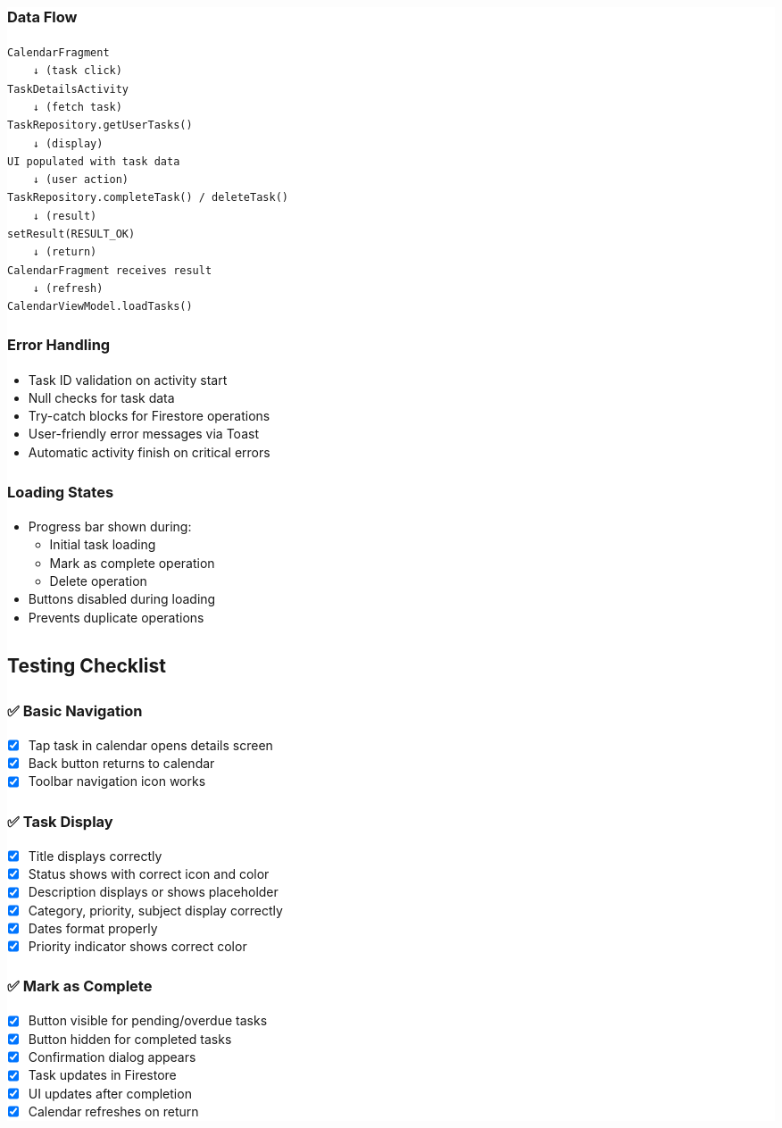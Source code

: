 ### Data Flow
```
CalendarFragment
    ↓ (task click)
TaskDetailsActivity
    ↓ (fetch task)
TaskRepository.getUserTasks()
    ↓ (display)
UI populated with task data
    ↓ (user action)
TaskRepository.completeTask() / deleteTask()
    ↓ (result)
setResult(RESULT_OK)
    ↓ (return)
CalendarFragment receives result
    ↓ (refresh)
CalendarViewModel.loadTasks()
```

### Error Handling
- Task ID validation on activity start
- Null checks for task data
- Try-catch blocks for Firestore operations
- User-friendly error messages via Toast
- Automatic activity finish on critical errors

### Loading States
- Progress bar shown during:
  - Initial task loading
  - Mark as complete operation
  - Delete operation
- Buttons disabled during loading
- Prevents duplicate operations

## Testing Checklist

### ✅ Basic Navigation
- [x] Tap task in calendar opens details screen
- [x] Back button returns to calendar
- [x] Toolbar navigation icon works

### ✅ Task Display
- [x] Title displays correctly
- [x] Status shows with correct icon and color
- [x] Description displays or shows placeholder
- [x] Category, priority, subject display correctly
- [x] Dates format properly
- [x] Priority indicator shows correct color

### ✅ Mark as Complete
- [x] Button visible for pending/overdue tasks
- [x] Button hidden for completed tasks
- [x] Confirmation dialog appears
- [x] Task updates in Firestore
- [x] UI updates after completion
- [x] Calendar refreshes on return
